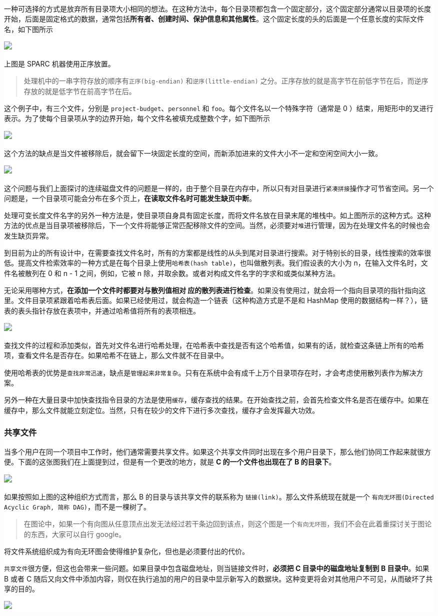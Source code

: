 一种可选择的方式是放弃所有目录项大小相同的想法。在这种方法中，每个目录项都包含一个固定部分，这个固定部分通常以目录项的长度开始，后面是固定格式的数据，通常包括**所有者、创建时间、保护信息和其他属性**。这个固定长度的头的后面是一个任意长度的实际文件名，如下图所示

![](https://img2020.cnblogs.com/blog/1515111/202003/1515111-20200325131124010-761464377.png)

上图是 SPARC 机器使用正序放置。

>处理机中的一串字符存放的顺序有`正序(big-endian)` 和`逆序(little-endian)` 之分。正序存放的就是高字节在前低字节在后，而逆序存放的就是低字节在前高字节在后。

这个例子中，有三个文件，分别是 `project-budget`、`personnel` 和 `foo`。每个文件名以一个特殊字符（通常是 0 ）结束，用矩形中的叉进行表示。为了使每个目录项从字的边界开始，每个文件名被填充成整数个字，如下图所示

![](https://img2020.cnblogs.com/blog/1515111/202003/1515111-20200325131139000-1559039681.png)

这个方法的缺点是当文件被移除后，就会留下一块固定长度的空间，而新添加进来的文件大小不一定和空闲空间大小一致。

![](https://img2020.cnblogs.com/blog/1515111/202003/1515111-20200325131146786-109243472.png)

这个问题与我们上面探讨的连续磁盘文件的问题是一样的，由于整个目录在内存中，所以只有对目录进行`紧凑拼接`操作才可节省空间。另一个问题是，一个目录项可能会分布在多个页上，**在读取文件名时可能发生缺页中断**。

处理可变长度文件名字的另外一种方法是，使目录项自身具有固定长度，而将文件名放在目录末尾的堆栈中。如上图所示的这种方式。这种方法的优点是当目录项被移除后，下一个文件将能够正常匹配移除文件的空间。当然，必须要对`堆`进行管理，因为在处理文件名的时候也会发生缺页异常。

到目前为止的所有设计中，在需要查找文件名时，所有的方案都是线性的从头到尾对目录进行搜索。对于特别长的目录，线性搜索的效率很低。提高文件检索效率的一种方式是在每个目录上使用`哈希表(hash table)`，也叫做散列表。我们假设表的大小为 n，在输入文件名时，文件名被散列在 0 和 n - 1 之间，例如，它被 n 除，并取余数。或者对构成文件名字的字求和或类似某种方法。

无论采用哪种方式，**在添加一个文件时都要对与散列值相对	应的散列表进行检查**。如果没有使用过，就会将一个指向目录项的指针指向这里。文件目录项紧跟着哈希表后面。如果已经使用过，就会构造一个链表（这种构造方式是不是和 HashMap 使用的数据结构一样？），链表的表头指针存放在表项中，并通过哈希值将所有的表项相连。

![](https://img2020.cnblogs.com/blog/1515111/202003/1515111-20200325131154355-1180541609.png)

查找文件的过程和添加类似，首先对文件名进行哈希处理，在哈希表中查找是否有这个哈希值，如果有的话，就检查这条链上所有的哈希项，查看文件名是否存在。如果哈希不在链上，那么文件就不在目录中。

使用哈希表的优势是`查找非常迅速`，缺点是`管理起来非常复杂`。只有在系统中会有成千上万个目录项存在时，才会考虑使用散列表作为解决方案。

另外一种在大量目录中加快查找指令目录的方法是使用`缓存`，缓存查找的结果。在开始查找之前，会首先检查文件名是否在缓存中。如果在缓存中，那么文件就能立刻定位。当然，只有在较少的文件下进行多次查找，缓存才会发挥最大功效。

### 共享文件

当多个用户在同一个项目中工作时，他们通常需要共享文件。如果这个共享文件同时出现在多个用户目录下，那么他们协同工作起来就很方便。下面的这张图我们在上面提到过，但是有一个更改的地方，就是 **C 的一个文件也出现在了 B 的目录下**。

![](https://img2020.cnblogs.com/blog/1515111/202003/1515111-20200325131202241-1899878373.png)

如果按照如上图的这种组织方式而言，那么 B 的目录与该共享文件的联系称为 `链接(link)`。那么文件系统现在就是一个 `有向无环图(Directed Acyclic Graph, 简称 DAG)`，而不是一棵树了。

>在图论中，如果一个有向图从任意顶点出发无法经过若干条边回到该点，则这个图是一个`有向无环图`，我们不会在此着重探讨关于图论的东西，大家可以自行 google。

将文件系统组织成为有向无环图会使得维护复杂化，但也是必须要付出的代价。

`共享文件`很方便，但这也会带来一些问题。如果目录中包含磁盘地址，则当链接文件时，**必须把 C 目录中的磁盘地址复制到 B 目录中**。如果 B 或者 C 随后又向文件中添加内容，则仅在执行追加的用户的目录中显示新写入的数据块。这种变更将会对其他用户不可见，从而破坏了共享的目的。

![](https://img2020.cnblogs.com/blog/1515111/202003/1515111-20200325131209589-1288746268.png)
